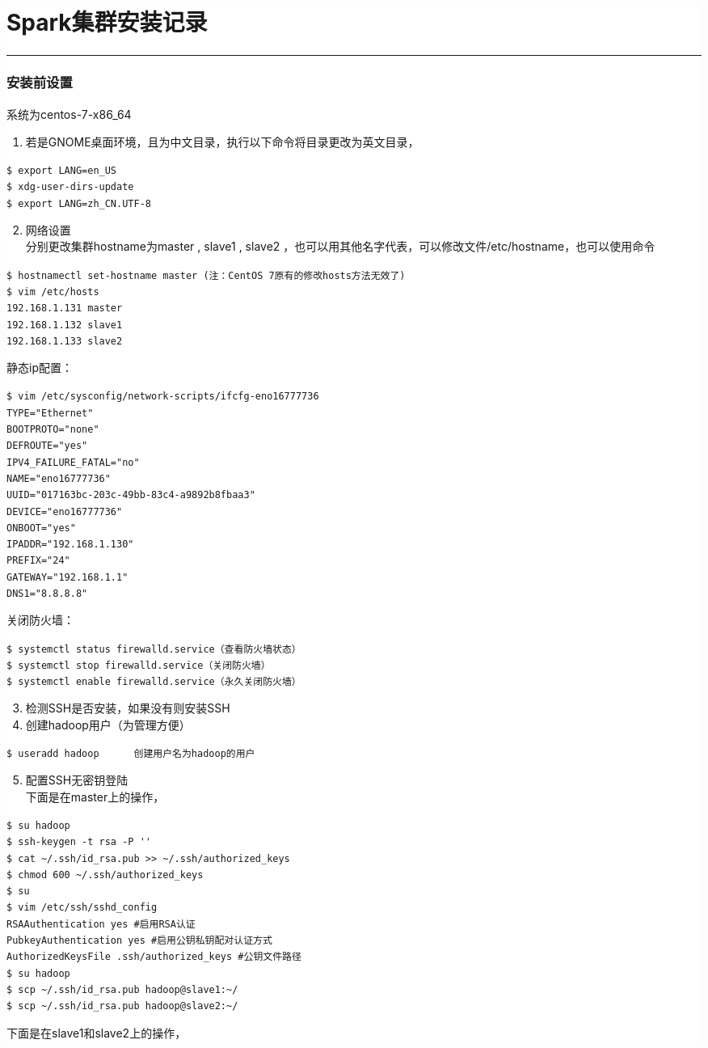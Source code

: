 # Spark集群安装记录
***
### 安装前设置
系统为centos-7-x86_64  
1. 若是GNOME桌面环境，且为中文目录，执行以下命令将目录更改为英文目录，  
```
$ export LANG=en_US  
$ xdg-user-dirs-update  
$ export LANG=zh_CN.UTF-8  
```

2. 网络设置  
分别更改集群hostname为master , slave1 , slave2 ，也可以用其他名字代表，可以修改文件/etc/hostname，也可以使用命令    
```
$ hostnamectl set-hostname master (注：CentOS 7原有的修改hosts方法无效了)  
$ vim /etc/hosts  
192.168.1.131 master  
192.168.1.132 slave1  
192.168.1.133 slave2  
```
静态ip配置：  
```
$ vim /etc/sysconfig/network-scripts/ifcfg-eno16777736  
TYPE="Ethernet"
BOOTPROTO="none"
DEFROUTE="yes"
IPV4_FAILURE_FATAL="no"
NAME="eno16777736"
UUID="017163bc-203c-49bb-83c4-a9892b8fbaa3"
DEVICE="eno16777736"
ONBOOT="yes"
IPADDR="192.168.1.130"
PREFIX="24"
GATEWAY="192.168.1.1"
DNS1="8.8.8.8"
```
关闭防火墙：  
```
$ systemctl status firewalld.service（查看防火墙状态）  
$ systemctl stop firewalld.service（关闭防火墙）  
$ systemctl enable firewalld.service（永久关闭防火墙）  
```
3. 检测SSH是否安装，如果没有则安装SSH  
4. 创建hadoop用户（为管理方便）  
```
$ useradd hadoop      创建用户名为hadoop的用户  
```
5. 配置SSH无密钥登陆  
下面是在master上的操作，  
```
$ su hadoop  
$ ssh-keygen -t rsa -P ''
$ cat ~/.ssh/id_rsa.pub >> ~/.ssh/authorized_keys  
$ chmod 600 ~/.ssh/authorized_keys  
$ su  
$ vim /etc/ssh/sshd_config  
RSAAuthentication yes #启用RSA认证
PubkeyAuthentication yes #启用公钥私钥配对认证方式
AuthorizedKeysFile .ssh/authorized_keys #公钥文件路径
$ su hadoop
$ scp ~/.ssh/id_rsa.pub hadoop@slave1:~/  
$ scp ~/.ssh/id_rsa.pub hadoop@slave2:~/  
```
下面是在slave1和slave2上的操作，  